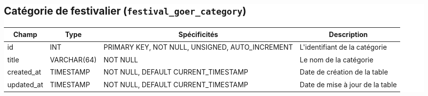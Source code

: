 ## Catégorie de festivalier (`festival_goer_category`)

| Champ      | Type        | Spécificités                                    | Description                     |
| ---------- | ----------- | ----------------------------------------------- | ------------------------------- |
| id         | INT         | PRIMARY KEY, NOT NULL, UNSIGNED, AUTO_INCREMENT | L'identifiant de la catégorie   |
| title      | VARCHAR(64) | NOT NULL                                        | Le nom de la catégorie          |
| created_at | TIMESTAMP   | NOT NULL, DEFAULT CURRENT_TIMESTAMP             | Date de création de la table    |
| updated_at | TIMESTAMP   | NOT NULL, DEFAULT CURRENT_TIMESTAMP             | Date de mise à jour de la table |

